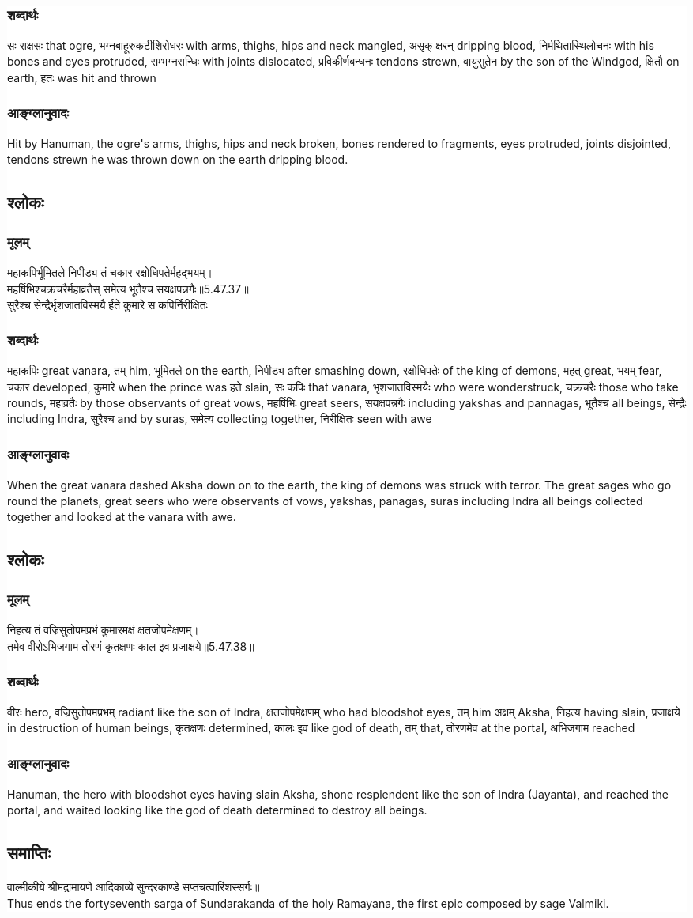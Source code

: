 ### शब्दार्थः
सः राक्षसः that ogre, भग्नबाहूरुकटीशिरोधरः with arms, thighs, hips and neck mangled, असृक् क्षरन् dripping blood, निर्मथितास्थिलोचनः with his bones and eyes protruded, सम्भग्नसन्धिः with joints dislocated, प्रविकीर्णबन्धनः tendons strewn, वायुसुतेन by the son of the Windgod, क्षितौ on earth, हतः was hit and thrown

### आङ्ग्लानुवादः
Hit by Hanuman, the ogre's arms, thighs, hips and neck broken, bones rendered to fragments, eyes protruded, joints disjointed, tendons strewn he was thrown down on the earth dripping blood.



## श्लोकः
### मूलम्
महाकपिर्भूमितले निपीड्य तं चकार रक्षोधिपतेर्महद्भयम्।  
महर्षिभिश्चक्रचरैर्महाव्रतैस् समेत्य भूतैश्च सयक्षपन्नगैः॥5.47.37॥  
सुरैश्च सेन्द्रैर्भृशजातविस्मयै र्हते कुमारे स कपिर्निरीक्षितः।

### शब्दार्थः
महाकपिः great vanara, तम् him, भूमितले on the earth, निपीड्य after smashing down, रक्षोधिपतेः of the king of demons, महत् great, भयम् fear, चकार developed, कुमारे when the prince was हते slain, सः कपिः that vanara, भृशजातविस्मयैः who were wonderstruck, चक्रचरैः those who take rounds, महाव्रतैः by those observants of great vows, महर्षिभिः great seers, सयक्षपन्नगैः including yakshas and pannagas, भूतैश्च all beings, सेन्द्रैः including Indra, सुरैश्च and by suras, समेत्य collecting together, निरीक्षितः seen with awe

### आङ्ग्लानुवादः
When the great vanara dashed Aksha down on to the earth, the king of demons was struck with terror. The great sages who go round the planets, great seers who were observants of vows, yakshas, panagas, suras including Indra all beings collected together and looked at the vanara with awe.



## श्लोकः
### मूलम्
निहत्य तं वज्रिसुतोपमप्रभं कुमारमक्षं क्षतजोपमेक्षणम्।  
तमेव वीरोऽभिजगाम तोरणं कृतक्षणः काल इव प्रजाक्षये॥5.47.38॥

### शब्दार्थः
वीरः hero, वज्रिसुतोपमप्रभम् radiant like the son of Indra, क्षतजोपमेक्षणम् who had bloodshot eyes, तम् him अक्षम् Aksha, निहत्य having slain, प्रजाक्षये in destruction of human beings, कृतक्षणः determined, कालः इव like god of death, तम् that, तोरणमेव at the portal, अभिजगाम reached

### आङ्ग्लानुवादः
Hanuman, the hero with bloodshot eyes having  slain Aksha, shone resplendent like the son of Indra (Jayanta), and reached the portal, and waited looking like the god of death determined to destroy all beings.  

## समाप्तिः
 वाल्मीकीये श्रीमद्रामायणे आदिकाव्ये सुन्दरकाण्डे सप्तचत्वारिंशस्सर्गः॥  
Thus ends the fortyseventh sarga of Sundarakanda of the holy Ramayana, the first epic composed by sage Valmiki.
